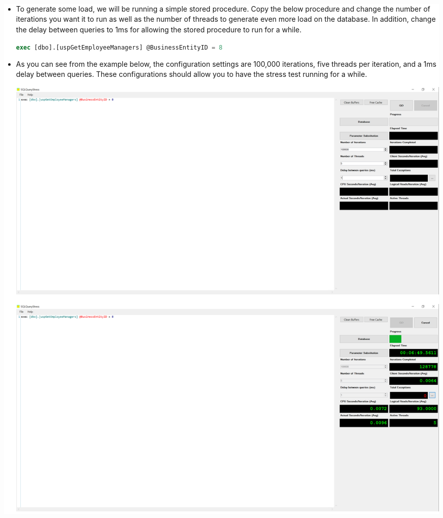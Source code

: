 - To generate some load, we will be running a simple stored procedure. Copy the below procedure and change the number of iterations you want it to run as well as the number of threads to generate even more load on the database. In addition, change the delay between queries to 1ms for allowing the stored procedure to run for a while.

    ```sql
    exec [dbo].[uspGetEmployeeManagers] @BusinessEntityID = 8
    ```

- As you can see from the example below, the configuration settings are 100,000 iterations, five threads per iteration, and a 1ms delay between queries. These configurations should allow you to have the stress test running for a while.

  ![Screenshot showing SqlQueryStress settings](./38.png)

  ![Screenshot showing SqlQueryStress running](./39.png)
